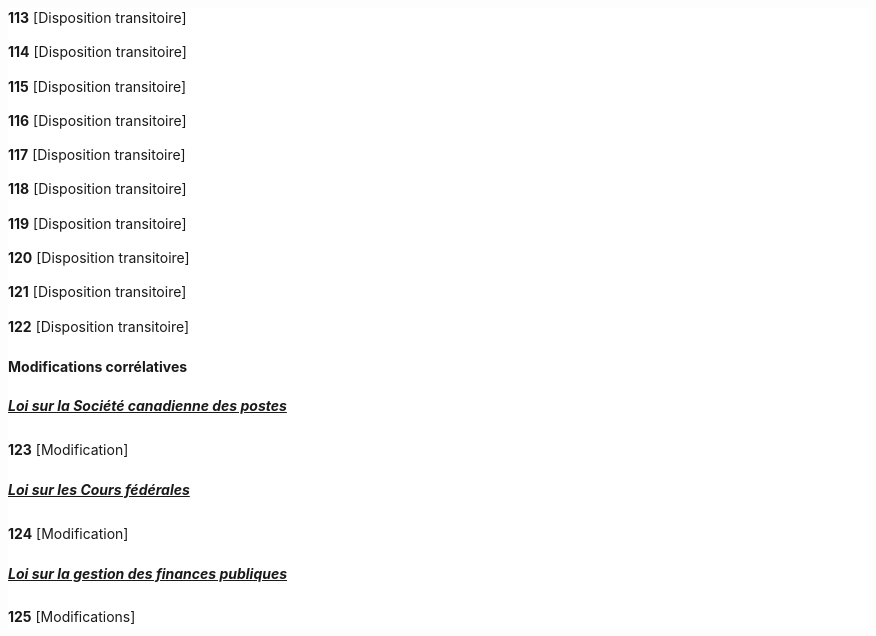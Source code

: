 

**113** [Disposition transitoire]



**114** [Disposition transitoire]



**115** [Disposition transitoire]



**116** [Disposition transitoire]



**117** [Disposition transitoire]



**118** [Disposition transitoire]



**119** [Disposition transitoire]



**120** [Disposition transitoire]



**121** [Disposition transitoire]



**122** [Disposition transitoire]




#### Modifications corrélatives



##### [Loi sur la Société canadienne des postes](/fr/Lois/Lois%20révisées%20du%20Canada/C/C-10.md)


**123** [Modification]




##### [Loi sur les Cours fédérales](/fr/Lois/Lois%20révisées%20du%20Canada/F/F-7.md)


**124** [Modification]




##### [Loi sur la gestion des finances publiques](/fr/Lois/Lois%20révisées%20du%20Canada/F/F-11.md)


**125** [Modifications]



